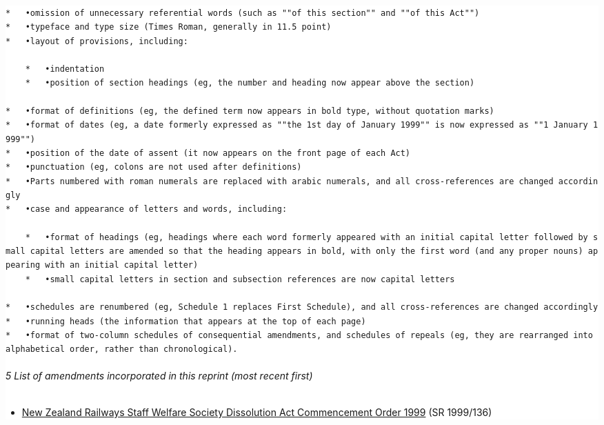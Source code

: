     *   •omission of unnecessary referential words (such as ""of this section"" and ""of this Act"")
    *   •typeface and type size (Times Roman, generally in 11.5 point)
    *   •layout of provisions, including:
            
        *   •indentation
        *   •position of section headings (eg, the number and heading now appear above the section)
        
    *   •format of definitions (eg, the defined term now appears in bold type, without quotation marks)
    *   •format of dates (eg, a date formerly expressed as ""the 1st day of January 1999"" is now expressed as ""1 January 1999"")
    *   •position of the date of assent (it now appears on the front page of each Act)
    *   •punctuation (eg, colons are not used after definitions)
    *   •Parts numbered with roman numerals are replaced with arabic numerals, and all cross-references are changed accordingly
    *   •case and appearance of letters and words, including:
            
        *   •format of headings (eg, headings where each word formerly appeared with an initial capital letter followed by small capital letters are amended so that the heading appears in bold, with only the first word (and any proper nouns) appearing with an initial capital letter)
        *   •small capital letters in section and subsection references are now capital letters
        
    *   •schedules are renumbered (eg, Schedule 1 replaces First Schedule), and all cross-references are changed accordingly
    *   •running heads (the information that appears at the top of each page)
    *   •format of two-column schedules of consequential amendments, and schedules of repeals (eg, they are rearranged into alphabetical order, rather than chronological).
    
    

###### 5 List of amendments incorporated in this reprint (most recent first)
    
*   [New Zealand Railways Staff Welfare Society Dissolution Act Commencement Order 1999][17] (SR 1999/136)



[0]: http://www.legislation.govt.nz/act/public/1999/0017/latest/link.aspx?id=DLM195466
[1]: http://www.legislation.govt.nz/act/public/1999/0017/latest/whole.html#DLM22708
[2]: http://www.legislation.govt.nz/act/public/1999/0017/latest/whole.html#DLM22710
[3]: http://www.legislation.govt.nz/act/public/1999/0017/latest/whole.html#DLM22711
[4]: http://www.legislation.govt.nz/act/public/1999/0017/latest/whole.html#DLM2355602
[5]: http://www.legislation.govt.nz/act/public/1999/0017/latest/whole.html#DLM22721
[6]: http://www.legislation.govt.nz/act/public/1999/0017/latest/whole.html#DLM22722
[7]: http://www.legislation.govt.nz/act/public/1999/0017/latest/whole.html#DLM22723
[8]: http://www.legislation.govt.nz/act/public/1999/0017/latest/whole.html#DLM22725
[9]: http://www.legislation.govt.nz/act/public/1999/0017/latest/whole.html#DLM2355603
[10]: http://www.legislation.govt.nz/act/public/1999/0017/latest/whole.html#DLM22727
[11]: http://www.legislation.govt.nz/act/public/1999/0017/latest/whole.html#DLM22728
[12]: http://www.legislation.govt.nz/act/public/1999/0017/latest/whole.html#DLM22729
[13]: http://www.legislation.govt.nz/act/public/1999/0017/latest/whole.html#DLM22730
[14]: http://www.legislation.govt.nz/act/public/1999/0017/latest/whole.html#DLM2355604
[15]: http://www.legislation.govt.nz/act/public/1999/0017/latest/whole.html#DLM22732
[16]: http://www.legislation.govt.nz/act/public/1999/0017/latest/whole.html#DLM22733
[17]: http://www.legislation.govt.nz/act/public/1999/0017/latest/link.aspx?id=DLM284964
[18]: http://www.legislation.govt.nz/act/public/1999/0017/latest/link.aspx?id=DLM58231
[19]: http://www.legislation.govt.nz/act/public/1999/0017/latest/link.aspx?id=DLM58242
[20]: http://www.legislation.govt.nz/act/public/1999/0017/latest/link.aspx?id=DLM304703
[21]: http://www.legislation.govt.nz/act/public/1999/0017/latest/link.aspx?id=DLM57005
[22]: http://www.legislation.govt.nz/act/public/1999/0017/latest/link.aspx?id=DLM195439
[23]: http://www.legislation.govt.nz/act/public/1999/0017/latest/link.aspx?id=DLM195468
[24]: http://www.legislation.govt.nz/act/public/1999/0017/latest/link.aspx?id=DLM195470